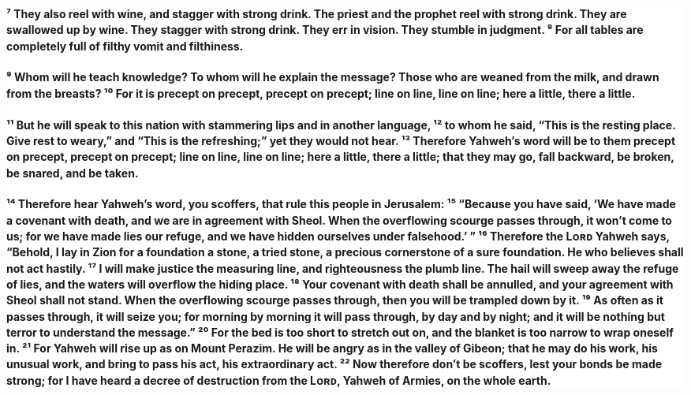 
#### ⁷ They also reel with wine, and stagger with strong drink. The priest and the prophet reel with strong drink. They are swallowed up by wine. They stagger with strong drink. They err in vision. They stumble in judgment. ⁸ For all tables are completely full of filthy vomit and filthiness. 


#### ⁹ Whom will he teach knowledge? To whom will he explain the message? Those who are weaned from the milk, and drawn from the breasts? ¹⁰ For it is precept on precept, precept on precept; line on line, line on line; here a little, there a little. 


#### ¹¹ But he will speak to this nation with stammering lips and in another language, ¹² to whom he said, “This is the resting place. Give rest to weary,” and “This is the refreshing;” yet they would not hear. ¹³ Therefore Yahweh’s word will be to them precept on precept, precept on precept; line on line, line on line; here a little, there a little; that they may go, fall backward, be broken, be snared, and be taken. 


#### ¹⁴ Therefore hear Yahweh’s word, you scoffers, that rule this people in Jerusalem: ¹⁵ “Because you have said, ‘We have made a covenant with death, and we are in agreement with Sheol.  When the overflowing scourge passes through, it won’t come to us; for we have made lies our refuge, and we have hidden ourselves under falsehood.’ ” ¹⁶ Therefore the Lᴏʀᴅ Yahweh says, “Behold, I lay in Zion for a foundation a stone, a tried stone, a precious cornerstone of a sure foundation. He who believes shall not act hastily. ¹⁷ I will make justice the measuring line, and righteousness the plumb line. The hail will sweep away the refuge of lies, and the waters will overflow the hiding place. ¹⁸ Your covenant with death shall be annulled, and your agreement with Sheol  shall not stand. When the overflowing scourge passes through, then you will be trampled down by it. ¹⁹ As often as it passes through, it will seize you; for morning by morning it will pass through, by day and by night; and it will be nothing but terror to understand the message.” ²⁰ For the bed is too short to stretch out on, and the blanket is too narrow to wrap oneself in. ²¹ For Yahweh will rise up as on Mount Perazim. He will be angry as in the valley of Gibeon; that he may do his work, his unusual work, and bring to pass his act, his extraordinary act. ²² Now therefore don’t be scoffers, lest your bonds be made strong; for I have heard a decree of destruction from the Lᴏʀᴅ, Yahweh of Armies, on the whole earth. 

